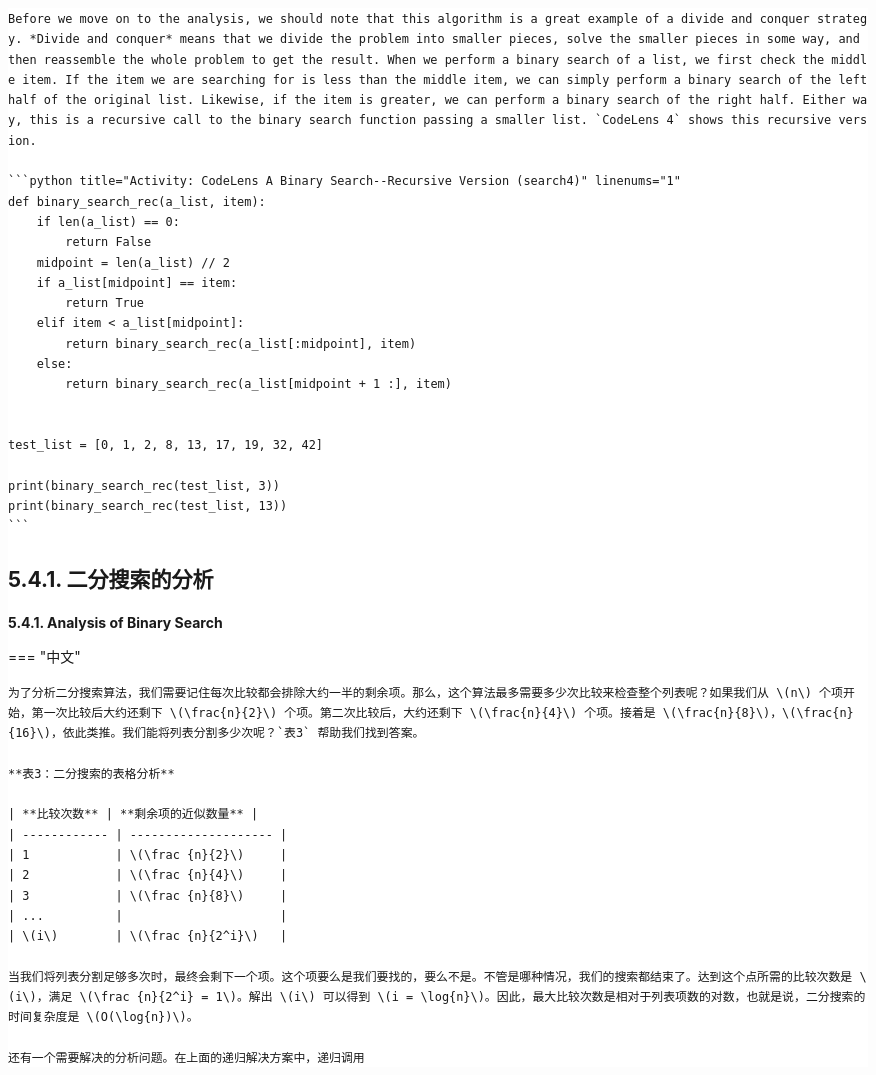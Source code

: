     Before we move on to the analysis, we should note that this algorithm is a great example of a divide and conquer strategy. *Divide and conquer* means that we divide the problem into smaller pieces, solve the smaller pieces in some way, and then reassemble the whole problem to get the result. When we perform a binary search of a list, we first check the middle item. If the item we are searching for is less than the middle item, we can simply perform a binary search of the left half of the original list. Likewise, if the item is greater, we can perform a binary search of the right half. Either way, this is a recursive call to the binary search function passing a smaller list. `CodeLens 4` shows this recursive version.
    
    ```python title="Activity: CodeLens A Binary Search--Recursive Version (search4)" linenums="1"
    def binary_search_rec(a_list, item):
        if len(a_list) == 0:
            return False
        midpoint = len(a_list) // 2
        if a_list[midpoint] == item:
            return True
        elif item < a_list[midpoint]:
            return binary_search_rec(a_list[:midpoint], item)
        else:
            return binary_search_rec(a_list[midpoint + 1 :], item)
    
    
    test_list = [0, 1, 2, 8, 13, 17, 19, 32, 42]
    
    print(binary_search_rec(test_list, 3))
    print(binary_search_rec(test_list, 13))
    ```

## 5.4.1. 二分搜索的分析

**5.4.1. Analysis of Binary Search**

=== "中文"

    为了分析二分搜索算法，我们需要记住每次比较都会排除大约一半的剩余项。那么，这个算法最多需要多少次比较来检查整个列表呢？如果我们从 \(n\) 个项开始，第一次比较后大约还剩下 \(\frac{n}{2}\) 个项。第二次比较后，大约还剩下 \(\frac{n}{4}\) 个项。接着是 \(\frac{n}{8}\)，\(\frac{n}{16}\)，依此类推。我们能将列表分割多少次呢？`表3` 帮助我们找到答案。
    
    **表3：二分搜索的表格分析**
    
    | **比较次数** | **剩余项的近似数量** |
    | ------------ | -------------------- |
    | 1            | \(\frac {n}{2}\)     |
    | 2            | \(\frac {n}{4}\)     |
    | 3            | \(\frac {n}{8}\)     |
    | ...          |                      |
    | \(i\)        | \(\frac {n}{2^i}\)   |
    
    当我们将列表分割足够多次时，最终会剩下一个项。这个项要么是我们要找的，要么不是。不管是哪种情况，我们的搜索都结束了。达到这个点所需的比较次数是 \(i\)，满足 \(\frac {n}{2^i} = 1\)。解出 \(i\) 可以得到 \(i = \log{n}\)。因此，最大比较次数是相对于列表项数的对数，也就是说，二分搜索的时间复杂度是 \(O(\log{n})\)。
    
    还有一个需要解决的分析问题。在上面的递归解决方案中，递归调用
    